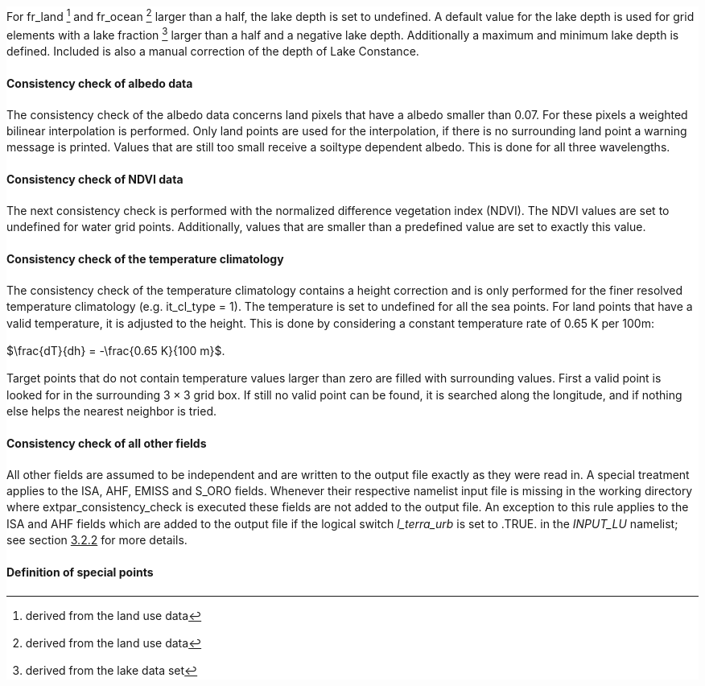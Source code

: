 For fr_land [^10] and fr_ocean [^11] larger than a half, the lake
depth is set to undefined. A default value for the lake depth is used
for grid elements with a lake fraction [^12] larger than a half and a
negative lake depth. Additionally a maximum and minimum lake depth is
defined. Included is also a manual correction of the depth of Lake
Constance.

#### Consistency check of albedo data

The consistency check of the albedo data concerns land pixels that have
a albedo smaller than 0.07. For these pixels a weighted bilinear
interpolation is performed. Only land points are used for the
interpolation, if there is no surrounding land point a warning message
is printed. Values that are still too small receive a soiltype dependent
albedo. This is done for all three wavelengths.

#### Consistency check of NDVI data

The next consistency check is performed with the normalized difference
vegetation index (NDVI). The NDVI values are set to undefined for water
grid points. Additionally, values that are smaller than a predefined
value are set to exactly this value.

#### Consistency check of the temperature climatology

The consistency check of the temperature climatology contains a height
correction and is only performed for the finer resolved temperature
climatology (e.g. it_cl_type = 1). The temperature is set to undefined
for all the sea points. For land points that have a valid temperature,
it is adjusted to the height. This is done by considering a constant
temperature rate of 0.65 K per 100m:

$\frac{dT}{dh} = -\frac{0.65 K}{100 m}$.

Target points that do not contain temperature values larger than zero
are filled with surrounding values. First a valid point is looked for in
the surrounding $3\times3$ grid box. If still no valid point can be
found, it is searched along the longitude, and if nothing else helps the
nearest neighbor is tried.

#### Consistency check of all other fields

All other fields are assumed to be independent and are written to the
output file exactly as they were read in. A special treatment applies to
the ISA, AHF, EMISS and S_ORO fields. Whenever their respective
namelist input file is missing in the working directory where
extpar_consistency_check is executed these fields are not added to the
output file. An exception to this rule applies to the ISA and AHF fields
which are added to the output file if the logical switch *l_terra_urb*
is set to .TRUE. in the *INPUT_LU* namelist; see section
[3.2.2](#terra_urb) for more
details.

#### Definition of special points


[^1]: Tegen, I., P. Hollrigl, M. Chin, I. Fung, D. Jacob, and J. Penner
[^2]: Kinne, S., M. Schulz, C. Textor, S. Guibert, Y. Balkanski, S.E.
[^3]: Morcrette, J.-J., O. Boucher, L. Jones, D. Salmond, P. Bechtold,
[^4]: Kinne, S., D. O'Donnel, P. Stier, S. Kloster, K. Zhang, H.
[^5]: Bozzo, A., Benedetti, A., Flemming, J., Kipling, Z., Rémy, S.
[^6]: Release 5.0 of COSMO and 2.0 of INT2LM do not support HWSD data,
[^7]: Soiltypes written in bold indicate a special soiltype.
[^8]: J.M. Hollisa, J. Hannamb and P.H. Bellamyb, February 2012,
[^9]: J.H.M. Woesten, A. Lilly, A. Nemes and C. Le Bas, Development and
[^10]: derived from the land use data
[^11]: derived from the land use data
[^12]: derived from the lake data set